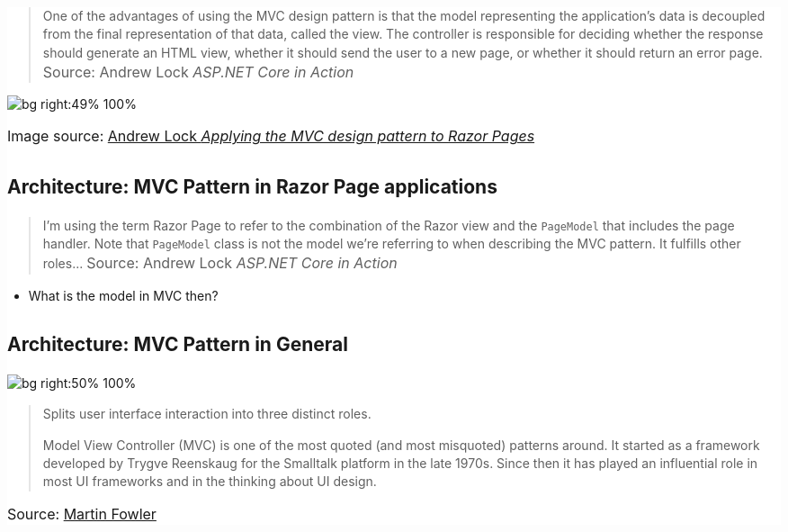 

> One of the advantages of using the MVC design pattern is that the model
representing the application’s data is decoupled from the final representation of that data, called the view. The controller is responsible for deciding whether the response should generate an HTML view, whether it should send the user to a new page, or whether it should return an error page. <font size=3>
Source: Andrew Lock <i>ASP.NET Core in Action</i>
</font>

![bg right:49% 100%](https://andrewlock.net/content/images/2020/aspnetcore2e_05.png)


<font size=3>
Image source: <a href="https://andrewlock.net/aspnetcore-in-action-2e-applying-the-mvc-design-pattern-to-razor-pages/">Andrew Lock <i>Applying the MVC design pattern to Razor Pages</i></a>
</font>


## Architecture: MVC Pattern in Razor Page applications



> I’m using the term Razor Page to refer to the combination of the Razor view and the `PageModel` that includes the page handler. Note that `PageModel` class is not the model we’re referring to when describing the MVC pattern. It fulfills other roles... <font size=3>
Source: Andrew Lock <i>ASP.NET Core in Action</i>
</font>

* What is the model in MVC then?


## Architecture: MVC Pattern in General



![bg right:50% 100%](https://www.martinfowler.com/eaaCatalog/mvc-sketch.gif)

> Splits user interface interaction into three distinct roles.
>
> Model View Controller (MVC) is one of the most quoted (and most misquoted) patterns around. It started as a framework developed by Trygve Reenskaug for the Smalltalk platform in the late 1970s. Since then it has played an influential role in most UI frameworks and in the thinking about UI design.
>
> <font size=3>
Source: <a href="https://www.martinfowler.com/eaaCatalog/modelViewController.html">Martin Fowler</a>
</font>
